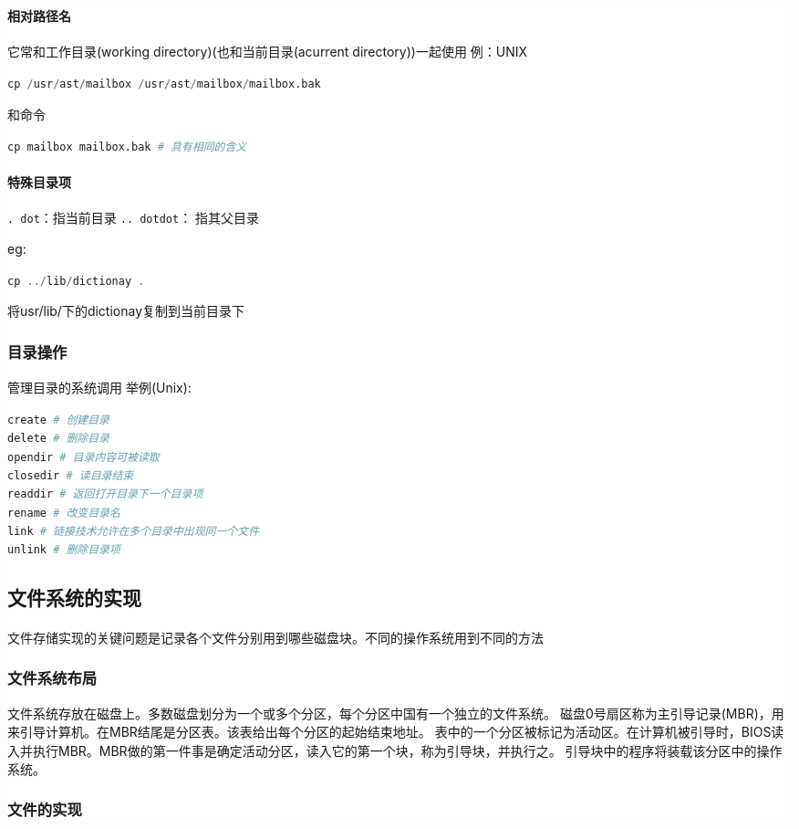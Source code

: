#### 相对路径名

它常和⼯作⽬录(working directory)(也和当前⽬录(acurrent directory))⼀起使⽤
例：UNIX

```s
cp /usr/ast/mailbox /usr/ast/mailbox/mailbox.bak
```

和命令

```s
cp mailbox mailbox.bak # 具有相同的含义
```

#### 特殊⽬录项

`. dot`：指当前⽬录
`.. dotdot`： 指其⽗⽬录

eg:

```cpp
cp ../lib/dictionay .
```

将usr/lib/下的dictionay复制到当前⽬录下

### ⽬录操作

管理⽬录的系统调⽤
举例(Unix):

```s
create # 创建⽬录
delete # 删除⽬录
opendir # ⽬录内容可被读取
closedir # 读⽬录结束
readdir # 返回打开⽬录下⼀个⽬录项
rename # 改变⽬录名
link # 链接技术允许在多个⽬录中出现同⼀个⽂件
unlink # 删除⽬录项
```

## ⽂件系统的实现

⽂件存储实现的关键问题是记录各个⽂件分别⽤到哪些磁盘块。不同的操作系统⽤到不同的⽅法

### ⽂件系统布局

⽂件系统存放在磁盘上。多数磁盘划分为⼀个或多个分区，每个分区中国有⼀个独⽴的⽂件系统。
磁盘0号扇区称为主引导记录(MBR)，⽤来引导计算机。在MBR结尾是分区表。该表给出每个分区的起始结束地址。
表中的⼀个分区被标记为活动区。在计算机被引导时，BIOS读⼊并执⾏MBR。MBR做的第⼀件事是确定活动分区，读⼊它的第⼀个块，称为引导块，并执⾏之。
引导块中的程序将装载该分区中的操作系统。

### ⽂件的实现
